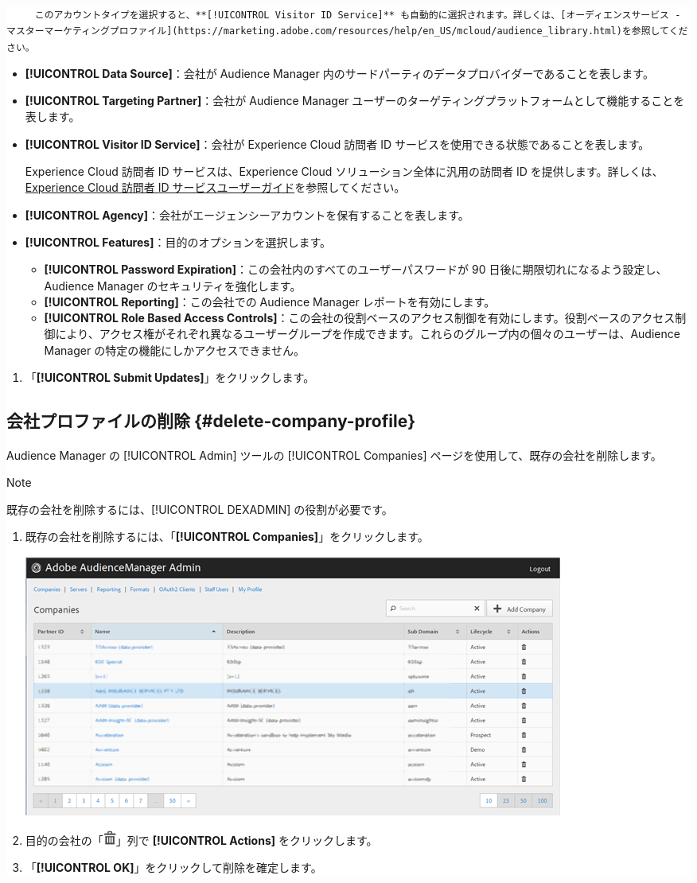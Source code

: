          このアカウントタイプを選択すると、**[!UICONTROL Visitor ID Service]** も自動的に選択されます。詳しくは、[オーディエンスサービス - マスターマーケティングプロファイル](https://marketing.adobe.com/resources/help/en_US/mcloud/audience_library.html)を参照してください。
   * **[!UICONTROL Data Source]**：会社が Audience Manager 内のサードパーティのデータプロバイダーであることを表します。
   * **[!UICONTROL Targeting Partner]**：会社が Audience Manager ユーザーのターゲティングプラットフォームとして機能することを表します。
   * **[!UICONTROL Visitor ID Service]**：会社が Experience Cloud 訪問者 ID サービスを使用できる状態であることを表します。

      Experience Cloud 訪問者 ID サービスは、Experience Cloud ソリューション全体に汎用の訪問者 ID を提供します。詳しくは、[Experience Cloud 訪問者 ID サービスユーザーガイド](https://microsite.omniture.com/t2/help/ja_JP/mcvid/mcvid_service.html)を参照してください。

   * **[!UICONTROL Agency]**：会社がエージェンシーアカウントを保有することを表します。
   * **[!UICONTROL Features]**：目的のオプションを選択します。
      * **[!UICONTROL Password Expiration]**：この会社内のすべてのユーザーパスワードが 90 日後に期限切れになるよう設定し、Audience Manager のセキュリティを強化します。
      * **[!UICONTROL Reporting]**：この会社での Audience Manager レポートを有効にします。
      * **[!UICONTROL Role Based Access Controls]**：この会社の役割ベースのアクセス制御を有効にします。役割ベースのアクセス制御により、アクセス権がそれぞれ異なるユーザーグループを作成できます。これらのグループ内の個々のユーザーは、Audience Manager の特定の機能にしかアクセスできません。


1. 「**[!UICONTROL Submit Updates]**」をクリックします。

## 会社プロファイルの削除 {#delete-company-profile}

Audience Manager の [!UICONTROL Admin] ツールの [!UICONTROL Companies] ページを使用して、既存の会社を削除します。



>[!NOTE]
>
>既存の会社を削除するには、[!UICONTROL DEXADMIN] の役割が必要です。

1. 既存の会社を削除するには、「**[!UICONTROL Companies]**」をクリックします。

   ![手順の結果](assets/companies.png)

1. 目的の会社の「![](assets/icon_delete.png)」列で **[!UICONTROL Actions]** をクリックします。
1. 「**[!UICONTROL OK]**」をクリックして削除を確定します。
